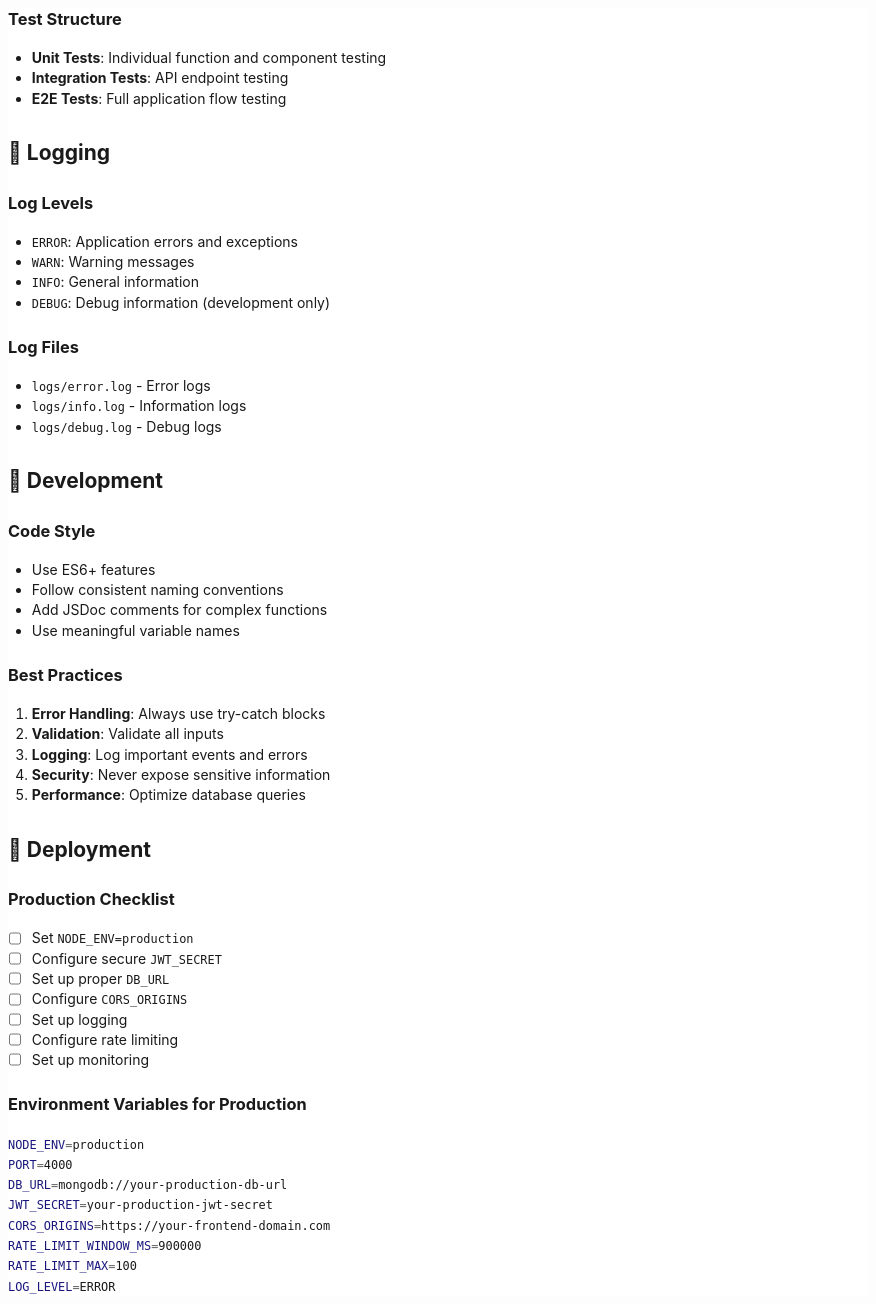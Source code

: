 ### Test Structure
- **Unit Tests**: Individual function and component testing
- **Integration Tests**: API endpoint testing
- **E2E Tests**: Full application flow testing

## 📝 Logging

### Log Levels
- `ERROR`: Application errors and exceptions
- `WARN`: Warning messages
- `INFO`: General information
- `DEBUG`: Debug information (development only)

### Log Files
- `logs/error.log` - Error logs
- `logs/info.log` - Information logs
- `logs/debug.log` - Debug logs

## 🔧 Development

### Code Style
- Use ES6+ features
- Follow consistent naming conventions
- Add JSDoc comments for complex functions
- Use meaningful variable names

### Best Practices
1. **Error Handling**: Always use try-catch blocks
2. **Validation**: Validate all inputs
3. **Logging**: Log important events and errors
4. **Security**: Never expose sensitive information
5. **Performance**: Optimize database queries

## 🚀 Deployment

### Production Checklist
- [ ] Set `NODE_ENV=production`
- [ ] Configure secure `JWT_SECRET`
- [ ] Set up proper `DB_URL`
- [ ] Configure `CORS_ORIGINS`
- [ ] Set up logging
- [ ] Configure rate limiting
- [ ] Set up monitoring

### Environment Variables for Production
```bash
NODE_ENV=production
PORT=4000
DB_URL=mongodb://your-production-db-url
JWT_SECRET=your-production-jwt-secret
CORS_ORIGINS=https://your-frontend-domain.com
RATE_LIMIT_WINDOW_MS=900000
RATE_LIMIT_MAX=100
LOG_LEVEL=ERROR
```
